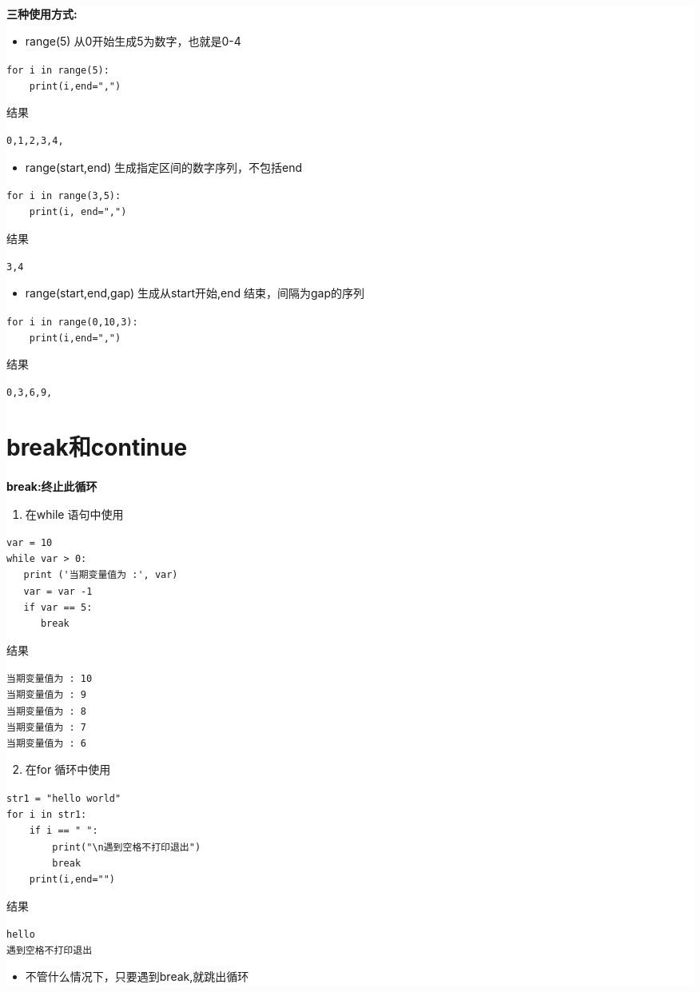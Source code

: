 **三种使用方式:**

- range(5) 从0开始生成5为数字，也就是0-4
```
for i in range(5):
    print(i,end=",")
```

结果
```
0,1,2,3,4,
```    
- range(start,end) 生成指定区间的数字序列，不包括end
```
for i in range(3,5):
    print(i, end=",")
``` 
结果
```
3,4
```
- range(start,end,gap) 生成从start开始,end 结束，间隔为gap的序列
```
for i in range(0,10,3):
    print(i,end=",")
``` 
结果
```
0,3,6,9,
```  

# break和continue  

**break:终止此循环**   
1. 在while 语句中使用
```
var = 10                   
while var > 0:
   print ('当期变量值为 :', var)
   var = var -1
   if var == 5:
      break
``` 

结果
```
当期变量值为 : 10
当期变量值为 : 9
当期变量值为 : 8
当期变量值为 : 7
当期变量值为 : 6
```   
2. 在for 循环中使用
```
str1 = "hello world"
for i in str1:
    if i == " ":
        print("\n遇到空格不打印退出")
        break
    print(i,end="")
```    
结果
```
hello
遇到空格不打印退出
```   
- 不管什么情况下，只要遇到break,就跳出循环   
